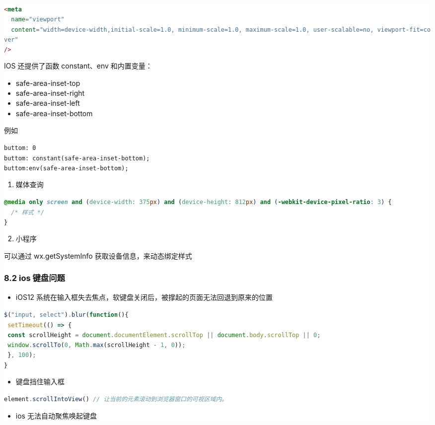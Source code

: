 ```html
<meta
  name="viewport"
  content="width=device-width,initial-scale=1.0, minimum-scale=1.0, maximum-scale=1.0, user-scalable=no, viewport-fit=cover"
/>
```

IOS 还提供了函数 constant、env 和内置变量：

- safe-area-inset-top
- safe-area-inset-right
- safe-area-inset-left
- safe-area-inset-bottom

例如

```
buttom: 0
buttom: constant(safe-area-inset-bottom);
buttom:env(safe-area-inset-bottom);

```

1. 媒体查询

```css
@media only screen and (device-width: 375px) and (device-height: 812px) and (-webkit-device-pixel-ratio: 3) {
  /* 样式 */
}
```

2. 小程序

可以通过 wx.getSystemInfo 获取设备信息，来动态绑定样式

### 8.2 ios 键盘问题

- iOS12 系统在输入框失去焦点，软键盘关闭后，被撑起的页面无法回退到原来的位置

```js
$("input, select").blur(function(){
 setTimeout(() => {
 const scrollHeight = document.documentElement.scrollTop || document.body.scrollTop || 0;
 window.scrollTo(0, Math.max(scrollHeight - 1, 0));
 }, 100);
}

```

- 键盘挡住输入框

```js
element.scrollIntoView() // 让当前的元素滚动到浏览器窗口的可视区域内。
```

- ios 无法自动聚焦唤起键盘
